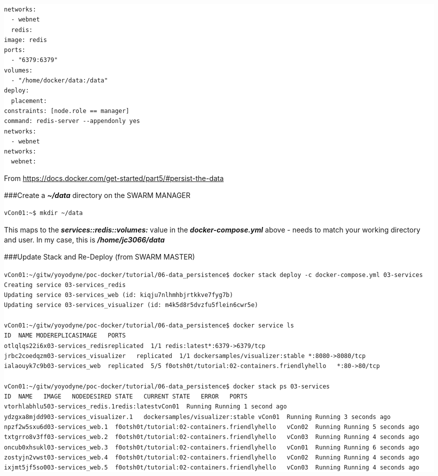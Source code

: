     networks:
      - webnet
      redis:
    image: redis
    ports:
      - "6379:6379"
    volumes:
      - "/home/docker/data:/data"
    deploy:
      placement:
    constraints: [node.role == manager]
    command: redis-server --appendonly yes
    networks:
      - webnet
    networks:
      webnet:

From <https://docs.docker.com/get-started/part5/#persist-the-data> 

###Create a ***~/data*** directory on the SWARM MANAGER


    vCon01:~$ mkdir ~/data

This maps to the ***services::redis::volumes:*** value in the ***docker-compose.yml*** above - needs to match your working directory and user. In my case, this is ***/home/jc3066/data***

###Update Stack and Re-Deploy (from SWARM MASTER)

    vCon01:~/gitw/yoyodyne/poc-docker/tutorial/06-data_persistence$ docker stack deploy -c docker-compose.yml 03-services
    Creating service 03-services_redis
    Updating service 03-services_web (id: kiqju7nlhmhbjrtkkve7fyg7b)
    Updating service 03-services_visualizer (id: m4k5d8r5dvzfu5flein6cwr5e)
    
    vCon01:~/gitw/yoyodyne/poc-docker/tutorial/06-data_persistence$ docker service ls
    ID  NAME MODEREPLICASIMAGE   PORTS
    otlqlqs22i6x03-services_redisreplicated  1/1 redis:latest*:6379->6379/tcp
    jrbc2coedqzm03-services_visualizer   replicated  1/1 dockersamples/visualizer:stable *:8080->8080/tcp
    ialaouyk7c9b03-services_web  replicated  5/5 f0otsh0t/tutorial:02-containers.friendlyhello   *:80->80/tcp
    
    vCon01:~/gitw/yoyodyne/poc-docker/tutorial/06-data_persistence$ docker stack ps 03-services
    ID  NAME   IMAGE   NODEDESIRED STATE   CURRENT STATE   ERROR   PORTS
    vtorhlabhlu503-services_redis.1redis:latestvCon01  Running Running 1 second ago
    ydzgxa8mjdd903-services_visualizer.1   dockersamples/visualizer:stable vCon01  Running Running 3 seconds ago   
    npzf2w5sxu6d03-services_web.1  f0otsh0t/tutorial:02-containers.friendlyhello   vCon02  Running Running 5 seconds ago   
    txtgrro8v3ff03-services_web.2  f0otsh0t/tutorial:02-containers.friendlyhello   vCon03  Running Running 4 seconds ago   
    oncub0xhsukl03-services_web.3  f0otsh0t/tutorial:02-containers.friendlyhello   vCon01  Running Running 6 seconds ago   
    zostyjn2vwst03-services_web.4  f0otsh0t/tutorial:02-containers.friendlyhello   vCon02  Running Running 4 seconds ago   
    ixjmt5jf5so003-services_web.5  f0otsh0t/tutorial:02-containers.friendlyhello   vCon03  Running Running 4 seconds ago   
    